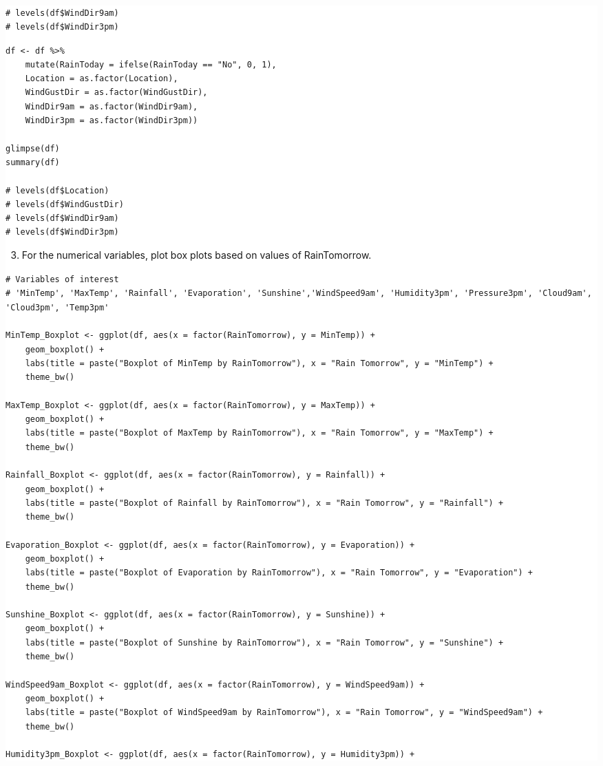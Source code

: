  ```{r}
 # levels(df$WindDir9am)
 # levels(df$WindDir3pm)

 ```
```{r}
df <- df %>% 
    mutate(RainToday = ifelse(RainToday == "No", 0, 1),
    Location = as.factor(Location),
    WindGustDir = as.factor(WindGustDir),
    WindDir9am = as.factor(WindDir9am),
    WindDir3pm = as.factor(WindDir3pm))

glimpse(df)
summary(df)

# levels(df$Location)
# levels(df$WindGustDir)
# levels(df$WindDir9am)
# levels(df$WindDir3pm)

```

3.  For the numerical variables, plot box plots based on values of RainTomorrow.

```{r}
# Variables of interest
# 'MinTemp', 'MaxTemp', 'Rainfall', 'Evaporation', 'Sunshine','WindSpeed9am', 'Humidity3pm', 'Pressure3pm', 'Cloud9am', 'Cloud3pm', 'Temp3pm'

MinTemp_Boxplot <- ggplot(df, aes(x = factor(RainTomorrow), y = MinTemp)) +
    geom_boxplot() +
    labs(title = paste("Boxplot of MinTemp by RainTomorrow"), x = "Rain Tomorrow", y = "MinTemp") +
    theme_bw()

MaxTemp_Boxplot <- ggplot(df, aes(x = factor(RainTomorrow), y = MaxTemp)) +
    geom_boxplot() +
    labs(title = paste("Boxplot of MaxTemp by RainTomorrow"), x = "Rain Tomorrow", y = "MaxTemp") +
    theme_bw() 

Rainfall_Boxplot <- ggplot(df, aes(x = factor(RainTomorrow), y = Rainfall)) +
    geom_boxplot() +
    labs(title = paste("Boxplot of Rainfall by RainTomorrow"), x = "Rain Tomorrow", y = "Rainfall") +
    theme_bw() 

Evaporation_Boxplot <- ggplot(df, aes(x = factor(RainTomorrow), y = Evaporation)) +
    geom_boxplot() +
    labs(title = paste("Boxplot of Evaporation by RainTomorrow"), x = "Rain Tomorrow", y = "Evaporation") +
    theme_bw() 

Sunshine_Boxplot <- ggplot(df, aes(x = factor(RainTomorrow), y = Sunshine)) +
    geom_boxplot() +
    labs(title = paste("Boxplot of Sunshine by RainTomorrow"), x = "Rain Tomorrow", y = "Sunshine") +
    theme_bw() 

WindSpeed9am_Boxplot <- ggplot(df, aes(x = factor(RainTomorrow), y = WindSpeed9am)) +
    geom_boxplot() +
    labs(title = paste("Boxplot of WindSpeed9am by RainTomorrow"), x = "Rain Tomorrow", y = "WindSpeed9am") +
    theme_bw() 

Humidity3pm_Boxplot <- ggplot(df, aes(x = factor(RainTomorrow), y = Humidity3pm)) +
```